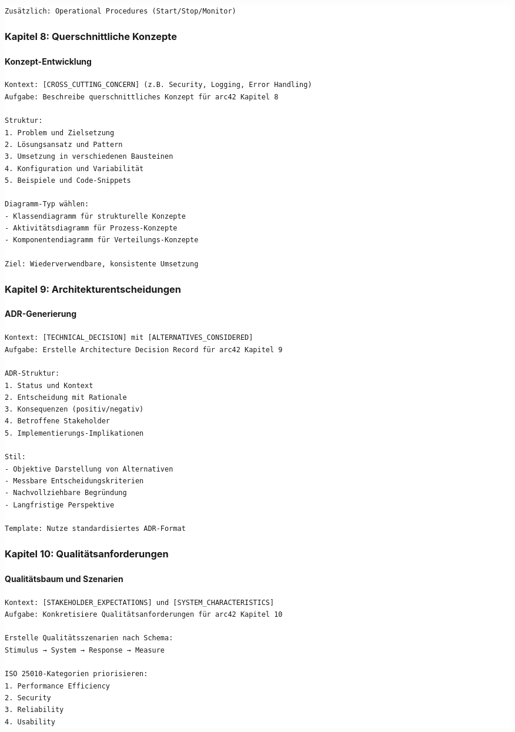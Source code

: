 ```
Zusätzlich: Operational Procedures (Start/Stop/Monitor)
```

### Kapitel 8: Querschnittliche Konzepte

#### Konzept-Entwicklung
```
Kontext: [CROSS_CUTTING_CONCERN] (z.B. Security, Logging, Error Handling)
Aufgabe: Beschreibe querschnittliches Konzept für arc42 Kapitel 8

Struktur:
1. Problem und Zielsetzung
2. Lösungsansatz und Pattern
3. Umsetzung in verschiedenen Bausteinen
4. Konfiguration und Variabilität
5. Beispiele und Code-Snippets

Diagramm-Typ wählen:
- Klassendiagramm für strukturelle Konzepte
- Aktivitätsdiagramm für Prozess-Konzepte
- Komponentendiagramm für Verteilungs-Konzepte

Ziel: Wiederverwendbare, konsistente Umsetzung
```

### Kapitel 9: Architekturentscheidungen

#### ADR-Generierung
```
Kontext: [TECHNICAL_DECISION] mit [ALTERNATIVES_CONSIDERED]
Aufgabe: Erstelle Architecture Decision Record für arc42 Kapitel 9

ADR-Struktur:
1. Status und Kontext
2. Entscheidung mit Rationale
3. Konsequenzen (positiv/negativ)
4. Betroffene Stakeholder
5. Implementierungs-Implikationen

Stil:
- Objektive Darstellung von Alternativen
- Messbare Entscheidungskriterien
- Nachvollziehbare Begründung
- Langfristige Perspektive

Template: Nutze standardisiertes ADR-Format
```

### Kapitel 10: Qualitätsanforderungen

#### Qualitätsbaum und Szenarien
```
Kontext: [STAKEHOLDER_EXPECTATIONS] und [SYSTEM_CHARACTERISTICS]
Aufgabe: Konkretisiere Qualitätsanforderungen für arc42 Kapitel 10

Erstelle Qualitätsszenarien nach Schema:
Stimulus → System → Response → Measure

ISO 25010-Kategorien priorisieren:
1. Performance Efficiency
2. Security
3. Reliability
4. Usability
```